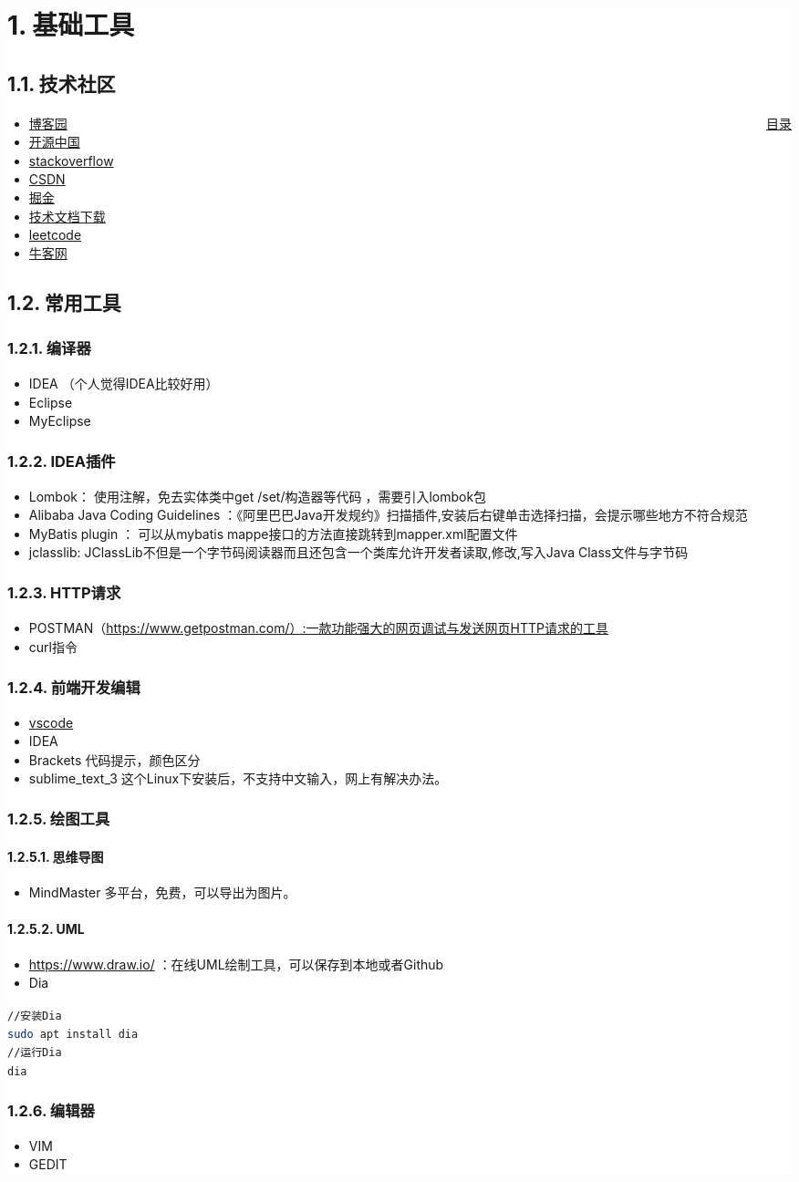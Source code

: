 
# 1. 基础工具
## 1.1. 技术社区
<a href="#menu" style="float:right">目录</a>


* [博客园](https://www.cnblogs.com/)
* [开源中国](https://www.oschina.net/)
* [stackoverflow](https://stackoverflow.com/)
* [CSDN](https://www.csdn.net/)
* [掘金](https://juejin.im/)
* [技术文档下载](http://www.java1234.com/)
* [leetcode](https://leetcode.com/)
* [牛客网](https://www.nowcoder.com/)

## 1.2. 常用工具

### 1.2.1. 编译器
* IDEA （个人觉得IDEA比较好用）
* Eclipse
* MyEclipse

### 1.2.2. IDEA插件
* Lombok： 使用注解，免去实体类中get /set/构造器等代码 ，需要引入lombok包
* Alibaba Java Coding Guidelines ：《阿里巴巴Java开发规约》扫描插件,安装后右键单击选择扫描，会提示哪些地方不符合规范
* MyBatis plugin ： 可以从mybatis mappe接口的方法直接跳转到mapper.xml配置文件
* jclasslib: JClassLib不但是一个字节码阅读器而且还包含一个类库允许开发者读取,修改,写入Java Class文件与字节码


### 1.2.3. HTTP请求
* POSTMAN（https://www.getpostman.com/）:一款功能强大的网页调试与发送网页HTTP请求的工具
* curl指令

### 1.2.4. 前端开发编辑
* [vscode](https://code.visualstudio.com/Download)
* IDEA
* Brackets   代码提示，颜色区分
* sublime_text_3   这个Linux下安装后，不支持中文输入，网上有解决办法。

### 1.2.5. 绘图工具
#### 1.2.5.1. 思维导图
* MindMaster   多平台，免费，可以导出为图片。
#### 1.2.5.2. UML
* https://www.draw.io/ ：在线UML绘制工具，可以保存到本地或者Github
* Dia
```bash
//安装Dia
sudo apt install dia
//运行Dia
dia
```
### 1.2.6. 编辑器
* VIM
* GEDIT　
